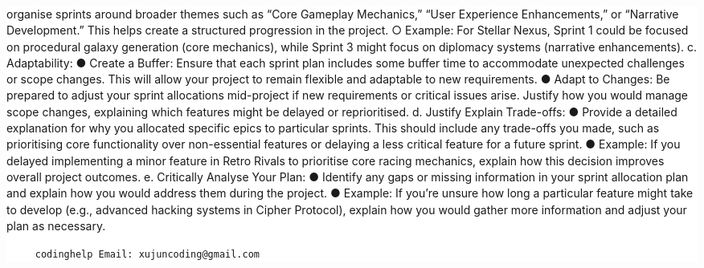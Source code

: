 organise   sprints   around   broader   themes   such   as   “Core   Gameplay Mechanics,” “User Experience Enhancements,” or “Narrative Development.” This helps create a structured progression in the project. ○     Example:  For Stellar  Nexus, Sprint 1 could be focused on procedural galaxy generation (core   mechanics),   while    Sprint   3    might   focus   on    diplomacy   systems    (narrative enhancements). c. Adaptability: ●    Create  a   Buffer:   Ensure  that  each  sprint   plan  includes  some  buffer  time  to  accommodate unexpected challenges  or  scope  changes.  This  will  allow  your  project  to  remain  flexible  and adaptable to new requirements. ●    Adapt to Changes: Be prepared to adjust your sprint allocations mid-project if new requirements or critical issues arise. Justify how you would manage scope changes, explaining which features might be delayed or reprioritised. d. Justify  Explain Trade-offs: ●     Provide  a  detailed  explanation for why you allocated specific epics to  particular  sprints. This should include any trade-offs you made, such as prioritising core functionality over non-essential features or delaying a less critical feature for a future sprint. ●     Example:  If you delayed implementing a minor feature in Retro Rivals to prioritise core racing mechanics, explain how this decision improves overall project outcomes. e. Critically Analyse Your Plan: ●     Identify any gaps or missing information in your sprint allocation plan and explain how you would address them during the project. ●     Example: If you’re  unsure how long a particular feature might take to develop (e.g., advanced hacking systems in Cipher Protocol), explain how you would gather more information and adjust your plan as necessary.

         codinghelp Email: xujuncoding@gmail.com
